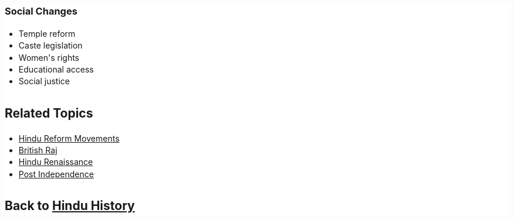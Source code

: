 ### Social Changes
- Temple reform
- Caste legislation
- Women's rights
- Educational access
- Social justice

## Related Topics
- [Hindu Reform Movements](./hindu_reform_movements.md)
- [British Raj](./british_raj.md)
- [Hindu Renaissance](./hindu_renaissance.md)
- [Post Independence](./post_independence.md)

## Back to [Hindu History](./README.md)
